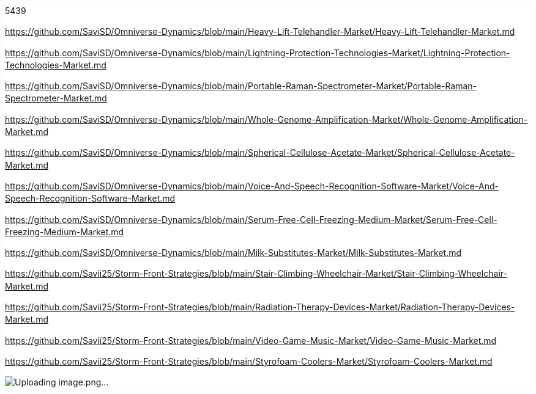 5439</p><p><a href="https://github.com/SaviSD/Omniverse-Dynamics/blob/main/Heavy-Lift-Telehandler-Market/Heavy-Lift-Telehandler-Market.md">https://github.com/SaviSD/Omniverse-Dynamics/blob/main/Heavy-Lift-Telehandler-Market/Heavy-Lift-Telehandler-Market.md</a></p><p><a href="https://github.com/SaviSD/Omniverse-Dynamics/blob/main/Lightning-Protection-Technologies-Market/Lightning-Protection-Technologies-Market.md">https://github.com/SaviSD/Omniverse-Dynamics/blob/main/Lightning-Protection-Technologies-Market/Lightning-Protection-Technologies-Market.md</a></p><p><a href="https://github.com/SaviSD/Omniverse-Dynamics/blob/main/Portable-Raman-Spectrometer-Market/Portable-Raman-Spectrometer-Market.md">https://github.com/SaviSD/Omniverse-Dynamics/blob/main/Portable-Raman-Spectrometer-Market/Portable-Raman-Spectrometer-Market.md</a></p><p><a href="https://github.com/SaviSD/Omniverse-Dynamics/blob/main/Whole-Genome-Amplification-Market/Whole-Genome-Amplification-Market.md">https://github.com/SaviSD/Omniverse-Dynamics/blob/main/Whole-Genome-Amplification-Market/Whole-Genome-Amplification-Market.md</a></p><p><a href="https://github.com/SaviSD/Omniverse-Dynamics/blob/main/Spherical-Cellulose-Acetate-Market/Spherical-Cellulose-Acetate-Market.md">https://github.com/SaviSD/Omniverse-Dynamics/blob/main/Spherical-Cellulose-Acetate-Market/Spherical-Cellulose-Acetate-Market.md</a></p><p><a href="https://github.com/SaviSD/Omniverse-Dynamics/blob/main/Voice-And-Speech-Recognition-Software-Market/Voice-And-Speech-Recognition-Software-Market.md">https://github.com/SaviSD/Omniverse-Dynamics/blob/main/Voice-And-Speech-Recognition-Software-Market/Voice-And-Speech-Recognition-Software-Market.md</a></p><p><a href="https://github.com/SaviSD/Omniverse-Dynamics/blob/main/Serum-Free-Cell-Freezing-Medium-Market/Serum-Free-Cell-Freezing-Medium-Market.md">https://github.com/SaviSD/Omniverse-Dynamics/blob/main/Serum-Free-Cell-Freezing-Medium-Market/Serum-Free-Cell-Freezing-Medium-Market.md</a></p><p><a href="https://github.com/SaviSD/Omniverse-Dynamics/blob/main/Milk-Substitutes-Market/Milk-Substitutes-Market.md">https://github.com/SaviSD/Omniverse-Dynamics/blob/main/Milk-Substitutes-Market/Milk-Substitutes-Market.md</a></p><p><a href="https://github.com/Savii25/Storm-Front-Strategies/blob/main/Stair-Climbing-Wheelchair-Market/Stair-Climbing-Wheelchair-Market.md">https://github.com/Savii25/Storm-Front-Strategies/blob/main/Stair-Climbing-Wheelchair-Market/Stair-Climbing-Wheelchair-Market.md</a></p><p><a href="https://github.com/Savii25/Storm-Front-Strategies/blob/main/Radiation-Therapy-Devices-Market/Radiation-Therapy-Devices-Market.md">https://github.com/Savii25/Storm-Front-Strategies/blob/main/Radiation-Therapy-Devices-Market/Radiation-Therapy-Devices-Market.md</a></p><p><a href="https://github.com/Savii25/Storm-Front-Strategies/blob/main/Video-Game-Music-Market/Video-Game-Music-Market.md">https://github.com/Savii25/Storm-Front-Strategies/blob/main/Video-Game-Music-Market/Video-Game-Music-Market.md</a></p><p><a href="https://github.com/Savii25/Storm-Front-Strategies/blob/main/Styrofoam-Coolers-Market/Styrofoam-Coolers-Market.md">https://github.com/Savii25/Storm-Front-Strategies/blob/main/Styrofoam-Coolers-Market/Styrofoam-Coolers-Market.md</a></p>
![Uploading image.png…]()
